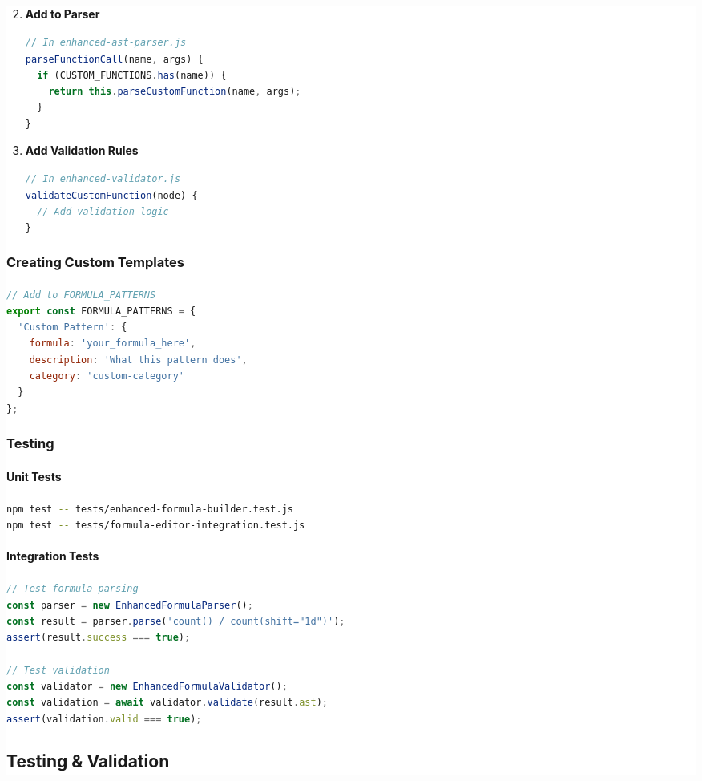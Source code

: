 2. **Add to Parser**
   ```javascript
   // In enhanced-ast-parser.js
   parseFunctionCall(name, args) {
     if (CUSTOM_FUNCTIONS.has(name)) {
       return this.parseCustomFunction(name, args);
     }
   }
   ```

3. **Add Validation Rules**
   ```javascript
   // In enhanced-validator.js
   validateCustomFunction(node) {
     // Add validation logic
   }
   ```

### Creating Custom Templates

```javascript
// Add to FORMULA_PATTERNS
export const FORMULA_PATTERNS = {
  'Custom Pattern': {
    formula: 'your_formula_here',
    description: 'What this pattern does',
    category: 'custom-category'
  }
};
```

### Testing

#### Unit Tests
```bash
npm test -- tests/enhanced-formula-builder.test.js
npm test -- tests/formula-editor-integration.test.js
```

#### Integration Tests
```javascript
// Test formula parsing
const parser = new EnhancedFormulaParser();
const result = parser.parse('count() / count(shift="1d")');
assert(result.success === true);

// Test validation
const validator = new EnhancedFormulaValidator();
const validation = await validator.validate(result.ast);
assert(validation.valid === true);
```

## Testing & Validation
